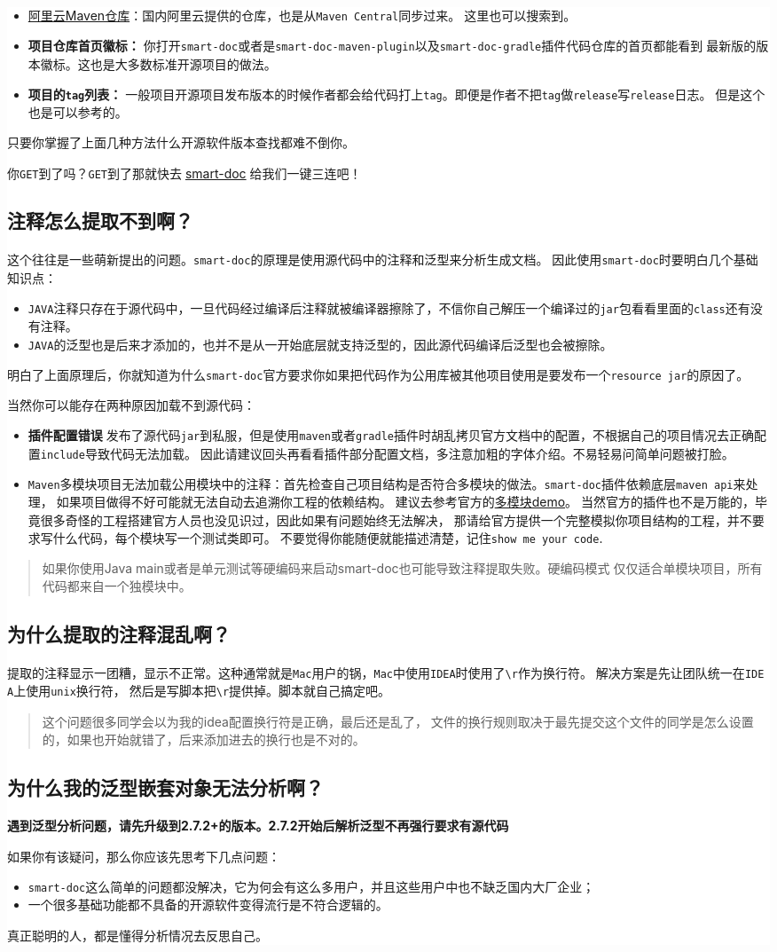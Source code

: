 - [阿里云Maven仓库](https://maven.aliyun.com)：国内阿里云提供的仓库，也是从`Maven Central`同步过来。
  这里也可以搜索到。

- **项目仓库首页徽标：** 你打开`smart-doc`或者是`smart-doc-maven-plugin`以及`smart-doc-gradle`插件代码仓库的首页都能看到
  最新版的版本徽标。这也是大多数标准开源项目的做法。
  
- **项目的`tag`列表：** 一般项目开源项目发布版本的时候作者都会给代码打上`tag`。即便是作者不把`tag`做`release`写`release`日志。
  但是这个也是可以参考的。
  
只要你掌握了上面几种方法什么开源软件版本查找都难不倒你。

你`GET`到了吗？`GET`到了那就快去 [smart-doc](https://github.com/TongchengOpenSource/smart-doc)  给我们一键三连吧！

## 注释怎么提取不到啊？
这个往往是一些萌新提出的问题。`smart-doc`的原理是使用源代码中的注释和泛型来分析生成文档。
因此使用`smart-doc`时要明白几个基础知识点：

- `JAVA`注释只存在于源代码中，一旦代码经过编译后注释就被编译器擦除了，不信你自己解压一个编译过的`jar`包看看里面的`class`还有没有注释。
- `JAVA`的泛型也是后来才添加的，也并不是从一开始底层就支持泛型的，因此源代码编译后泛型也会被擦除。

明白了上面原理后，你就知道为什么`smart-doc`官方要求你如果把代码作为公用库被其他项目使用是要发布一个`resource jar`的原因了。

当然你可以能存在两种原因加载不到源代码：

- **插件配置错误** 发布了源代码`jar`到私服，但是使用`maven`或者`gradle`插件时胡乱拷贝官方文档中的配置，不根据自己的项目情况去正确配置`include`导致代码无法加载。
  因此请建议回头再看看插件部分配置文档，多注意加粗的字体介绍。不易轻易问简单问题被打脸。
  
- `Maven`多模块项目无法加载公用模块中的注释：首先检查自己项目结构是否符合多模块的做法。`smart-doc`插件依赖底层`maven api`来处理，
如果项目做得不好可能就无法自动去追溯你工程的依赖结构。
  建议去参考官方的[多模块demo](https://gitee.com/smart-doc-team/spring-boot-maven-multiple-module.git)。
  当然官方的插件也不是万能的，毕竟很多奇怪的工程搭建官方人员也没见识过，因此如果有问题始终无法解决，
  那请给官方提供一个完整模拟你项目结构的工程，并不要求写什么代码，每个模块写一个测试类即可。
  不要觉得你能随便就能描述清楚，记住`show me your code`.
>如果你使用Java main或者是单元测试等硬编码来启动smart-doc也可能导致注释提取失败。硬编码模式
仅仅适合单模块项目，所有代码都来自一个独模块中。

## 为什么提取的注释混乱啊？
提取的注释显示一团糟，显示不正常。这种通常就是`Mac`用户的锅，`Mac`中使用`IDEA`时使用了`\r`作为换行符。
解决方案是先让团队统一在`IDEA`上使用`unix`换行符，
然后是写脚本把`\r`提供掉。脚本就自己搞定吧。

> 这个问题很多同学会以为我的idea配置换行符是正确，最后还是乱了，
文件的换行规则取决于最先提交这个文件的同学是怎么设置的，如果也开始就错了，后来添加进去的换行也是不对的。


## 为什么我的泛型嵌套对象无法分析啊？

**遇到泛型分析问题，请先升级到2.7.2+的版本。2.7.2开始后解析泛型不再强行要求有源代码**

如果你有该疑问，那么你应该先思考下几点问题：

- `smart-doc`这么简单的问题都没解决，它为何会有这么多用户，并且这些用户中也不缺乏国内大厂企业；
- 一个很多基础功能都不具备的开源软件变得流行是不符合逻辑的。

真正聪明的人，都是懂得分析情况去反思自己。
